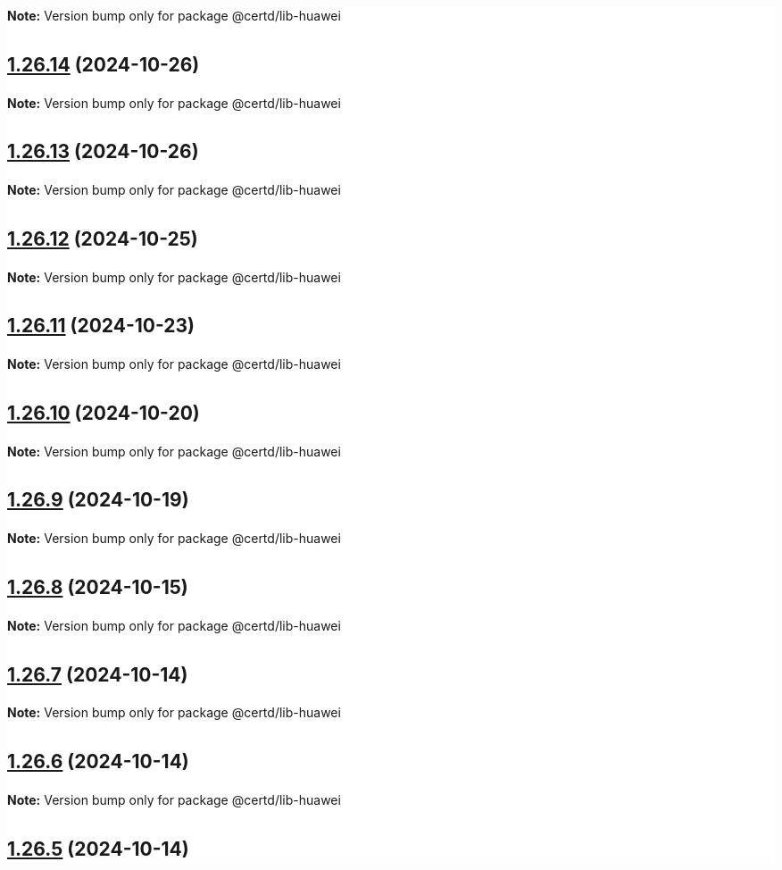 **Note:** Version bump only for package @certd/lib-huawei

## [1.26.14](https://github.com/certd/certd/compare/v1.26.13...v1.26.14) (2024-10-26)

**Note:** Version bump only for package @certd/lib-huawei

## [1.26.13](https://github.com/certd/certd/compare/v1.26.12...v1.26.13) (2024-10-26)

**Note:** Version bump only for package @certd/lib-huawei

## [1.26.12](https://github.com/certd/certd/compare/v1.26.11...v1.26.12) (2024-10-25)

**Note:** Version bump only for package @certd/lib-huawei

## [1.26.11](https://github.com/certd/certd/compare/v1.26.10...v1.26.11) (2024-10-23)

**Note:** Version bump only for package @certd/lib-huawei

## [1.26.10](https://github.com/certd/certd/compare/v1.26.9...v1.26.10) (2024-10-20)

**Note:** Version bump only for package @certd/lib-huawei

## [1.26.9](https://github.com/certd/certd/compare/v1.26.8...v1.26.9) (2024-10-19)

**Note:** Version bump only for package @certd/lib-huawei

## [1.26.8](https://github.com/certd/certd/compare/v1.26.7...v1.26.8) (2024-10-15)

**Note:** Version bump only for package @certd/lib-huawei

## [1.26.7](https://github.com/certd/certd/compare/v1.26.6...v1.26.7) (2024-10-14)

**Note:** Version bump only for package @certd/lib-huawei

## [1.26.6](https://github.com/certd/certd/compare/v1.26.5...v1.26.6) (2024-10-14)

**Note:** Version bump only for package @certd/lib-huawei

## [1.26.5](https://github.com/certd/certd/compare/v1.26.4...v1.26.5) (2024-10-14)
